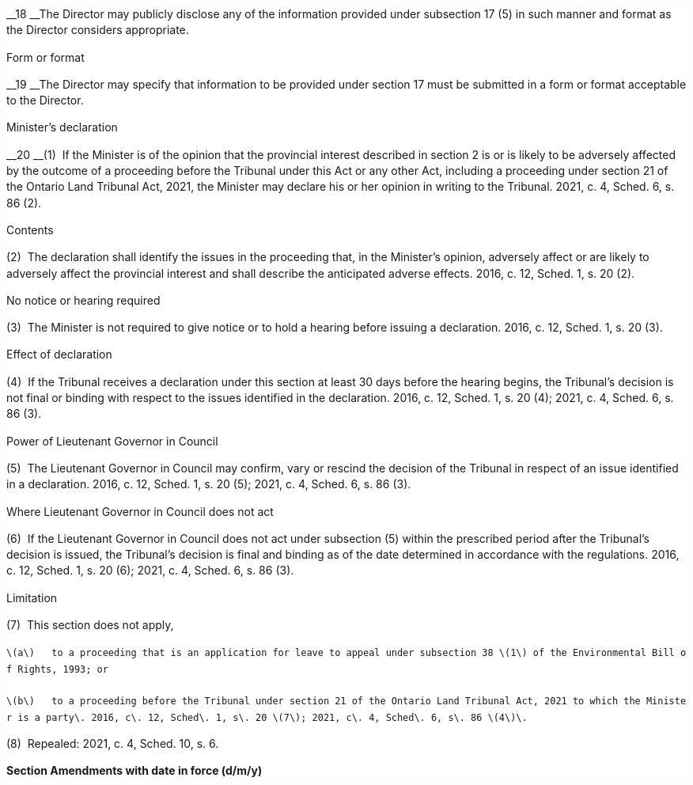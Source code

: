<a id="BK22"></a>__18 __The Director may publicly disclose any of the information provided under subsection 17 \(5\) in such manner and format as the Director considers appropriate\.

Form or format

<a id="BK23"></a>__19 __The Director may specify that information to be provided under section 17 must be submitted in a form or format acceptable to the Director\.

Minister’s declaration

<a id="BK24"></a>__20 __\(1\)  If the Minister is of the opinion that the provincial interest described in section 2 is or is likely to be adversely affected by the outcome of a proceeding before the Tribunal under this Act or any other Act, including a proceeding under section 21 of the Ontario Land Tribunal Act, 2021, the Minister may declare his or her opinion in writing to the Tribunal\. 2021, c\. 4, Sched\. 6, s\. 86 \(2\)\.

Contents

\(2\)  The declaration shall identify the issues in the proceeding that, in the Minister’s opinion, adversely affect or are likely to adversely affect the provincial interest and shall describe the anticipated adverse effects\. 2016, c\. 12, Sched\. 1, s\. 20 \(2\)\.

No notice or hearing required

\(3\)  The Minister is not required to give notice or to hold a hearing before issuing a declaration\. 2016, c\. 12, Sched\. 1, s\. 20 \(3\)\.

Effect of declaration

\(4\)  If the Tribunal receives a declaration under this section at least 30 days before the hearing begins, the Tribunal’s decision is not final or binding with respect to the issues identified in the declaration\. 2016, c\. 12, Sched\. 1, s\. 20 \(4\); 2021, c\. 4, Sched\. 6, s\. 86 \(3\)\.

Power of Lieutenant Governor in Council

\(5\)  The Lieutenant Governor in Council may confirm, vary or rescind the decision of the Tribunal in respect of an issue identified in a declaration\. 2016, c\. 12, Sched\. 1, s\. 20 \(5\); 2021, c\. 4, Sched\. 6, s\. 86 \(3\)\.

Where Lieutenant Governor in Council does not act

\(6\)  If the Lieutenant Governor in Council does not act under subsection \(5\) within the prescribed period after the Tribunal’s decision is issued, the Tribunal’s decision is final and binding as of the date determined in accordance with the regulations\. 2016, c\. 12, Sched\. 1, s\. 20 \(6\); 2021, c\. 4, Sched\. 6, s\. 86 \(3\)\.

Limitation

\(7\)  This section does not apply,

	\(a\)	to a proceeding that is an application for leave to appeal under subsection 38 \(1\) of the Environmental Bill of Rights, 1993; or

	\(b\)	to a proceeding before the Tribunal under section 21 of the Ontario Land Tribunal Act, 2021 to which the Minister is a party\. 2016, c\. 12, Sched\. 1, s\. 20 \(7\); 2021, c\. 4, Sched\. 6, s\. 86 \(4\)\.

\(8\)  Repealed: 2021, c\. 4, Sched\. 10, s\. 6\.

__Section Amendments with date in force \(d/m/y\)__
